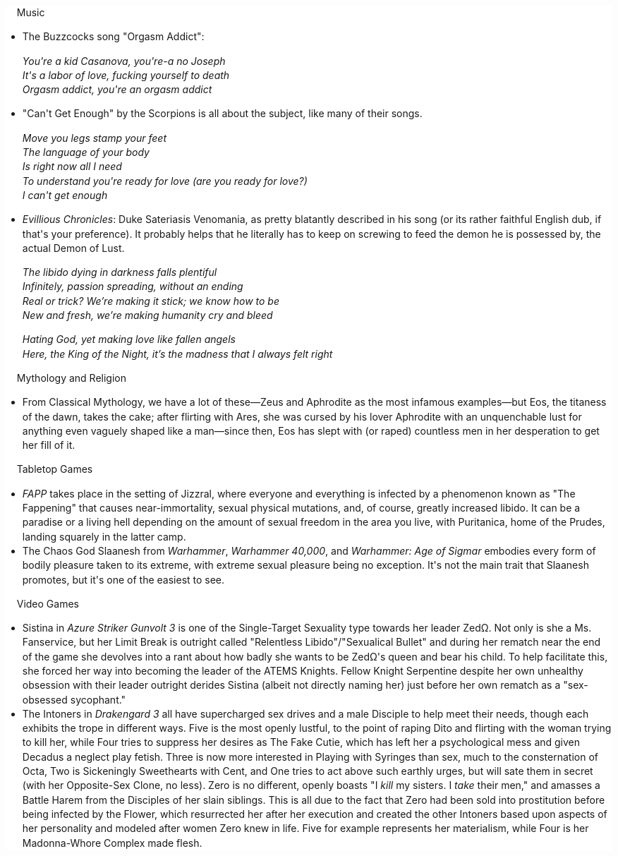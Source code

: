     Music 

-   The Buzzcocks song "Orgasm Addict":
    
    _You're a kid Casanova, you're-a no Joseph  
    It's a labor of love, fucking yourself to death  
    Orgasm addict, you're an orgasm addict_
    
-   "Can't Get Enough" by the Scorpions is all about the subject, like many of their songs.
    
    _Move you legs stamp your feet  
    The language of your body  
    Is right now all I need  
    To understand you're ready for love (are you ready for love?)  
    I can't get enough_
    
-   _Evillious Chronicles_: Duke Sateriasis Venomania, as pretty blatantly described in his song (or its rather faithful English dub, if that's your preference). It probably helps that he literally has to keep on screwing to feed the demon he is possessed by, the actual Demon of Lust.
    
    _The libido dying in darkness falls plentiful  
    Infinitely, passion spreading, without an ending  
    Real or trick? We’re making it stick; we know how to be  
    New and fresh, we’re making humanity cry and bleed_
    
    _Hating God, yet making love like fallen angels  
    Here, the King of the Night, it’s the madness that I always felt right_
    

    Mythology and Religion 

-   From Classical Mythology, we have a lot of these—Zeus and Aphrodite as the most infamous examples—but Eos, the titaness of the dawn, takes the cake; after flirting with Ares, she was cursed by his lover Aphrodite with an unquenchable lust for anything even vaguely shaped like a man—since then, Eos has slept with (or raped) countless men in her desperation to get her fill of it.

    Tabletop Games 

-   _FAPP_ takes place in the setting of Jizzral, where everyone and everything is infected by a phenomenon known as "The Fappening" that causes near-immortality, sexual physical mutations, and, of course, greatly increased libido. It can be a paradise or a living hell depending on the amount of sexual freedom in the area you live, with Puritanica, home of the Prudes, landing squarely in the latter camp.
-   The Chaos God Slaanesh from _Warhammer_, _Warhammer 40,000_, and _Warhammer: Age of Sigmar_ embodies every form of bodily pleasure taken to its extreme, with extreme sexual pleasure being no exception. It's not the main trait that Slaanesh promotes, but it's one of the easiest to see.

    Video Games 

-   Sistina in _Azure Striker Gunvolt 3_ is one of the Single-Target Sexuality type towards her leader ZedΩ. Not only is she a Ms. Fanservice, but her Limit Break is outright called "Relentless Libido"/"Sexualical Bullet" and during her rematch near the end of the game she devolves into a rant about how badly she wants to be ZedΩ's queen and bear his child. To help facilitate this, she forced her way into becoming the leader of the ATEMS Knights. Fellow Knight Serpentine despite her own unhealthy obsession with their leader outright derides Sistina (albeit not directly naming her) just before her own rematch as a "sex-obsessed sycophant."
-   The Intoners in _Drakengard 3_ all have supercharged sex drives and a male Disciple to help meet their needs, though each exhibits the trope in different ways. Five is the most openly lustful, to the point of raping Dito and flirting with the woman trying to kill her, while Four tries to suppress her desires as The Fake Cutie, which has left her a psychological mess and given Decadus a neglect play fetish. Three is now more interested in Playing with Syringes than sex, much to the consternation of Octa, Two is Sickeningly Sweethearts with Cent, and One tries to act above such earthly urges, but will sate them in secret (with her Opposite-Sex Clone, no less). Zero is no different, openly boasts "I _kill_ my sisters. I _take_ their men," and amasses a Battle Harem from the Disciples of her slain siblings. This is all due to the fact that Zero had been sold into prostitution before being infected by the Flower, which resurrected her after her execution and created the other Intoners based upon aspects of her personality and modeled after women Zero knew in life. Five for example represents her materialism, while Four is her Madonna-Whore Complex made flesh.